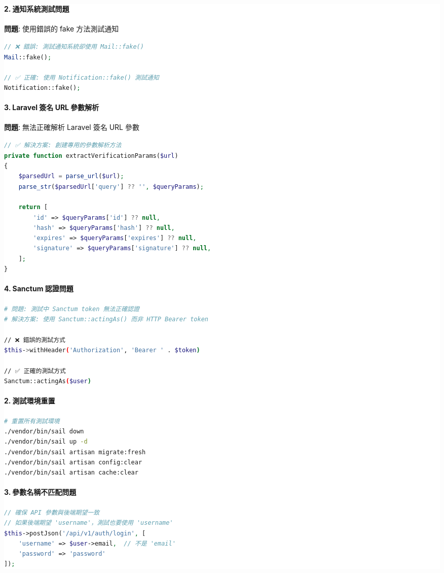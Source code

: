 #### 2. 通知系統測試問題

**問題**: 使用錯誤的 fake 方法測試通知

```php
// ❌ 錯誤: 測試通知系統卻使用 Mail::fake()
Mail::fake();

// ✅ 正確: 使用 Notification::fake() 測試通知
Notification::fake();
```

#### 3. Laravel 簽名 URL 參數解析

**問題**: 無法正確解析 Laravel 簽名 URL 參數

```php
// ✅ 解決方案: 創建專用的參數解析方法
private function extractVerificationParams($url)
{
    $parsedUrl = parse_url($url);
    parse_str($parsedUrl['query'] ?? '', $queryParams);

    return [
        'id' => $queryParams['id'] ?? null,
        'hash' => $queryParams['hash'] ?? null,
        'expires' => $queryParams['expires'] ?? null,
        'signature' => $queryParams['signature'] ?? null,
    ];
}
```

#### 4. Sanctum 認證問題

```bash
# 問題: 測試中 Sanctum token 無法正確認證
# 解決方案: 使用 Sanctum::actingAs() 而非 HTTP Bearer token

// ❌ 錯誤的測試方式
$this->withHeader('Authorization', 'Bearer ' . $token)

// ✅ 正確的測試方式
Sanctum::actingAs($user)
```

#### 2. 測試環境重置

```bash
# 重置所有測試環境
./vendor/bin/sail down
./vendor/bin/sail up -d
./vendor/bin/sail artisan migrate:fresh
./vendor/bin/sail artisan config:clear
./vendor/bin/sail artisan cache:clear
```

#### 3. 參數名稱不匹配問題

```php
// 確保 API 參數與後端期望一致
// 如果後端期望 'username'，測試也要使用 'username'
$this->postJson('/api/v1/auth/login', [
    'username' => $user->email,  // 不是 'email'
    'password' => 'password'
]);
```
